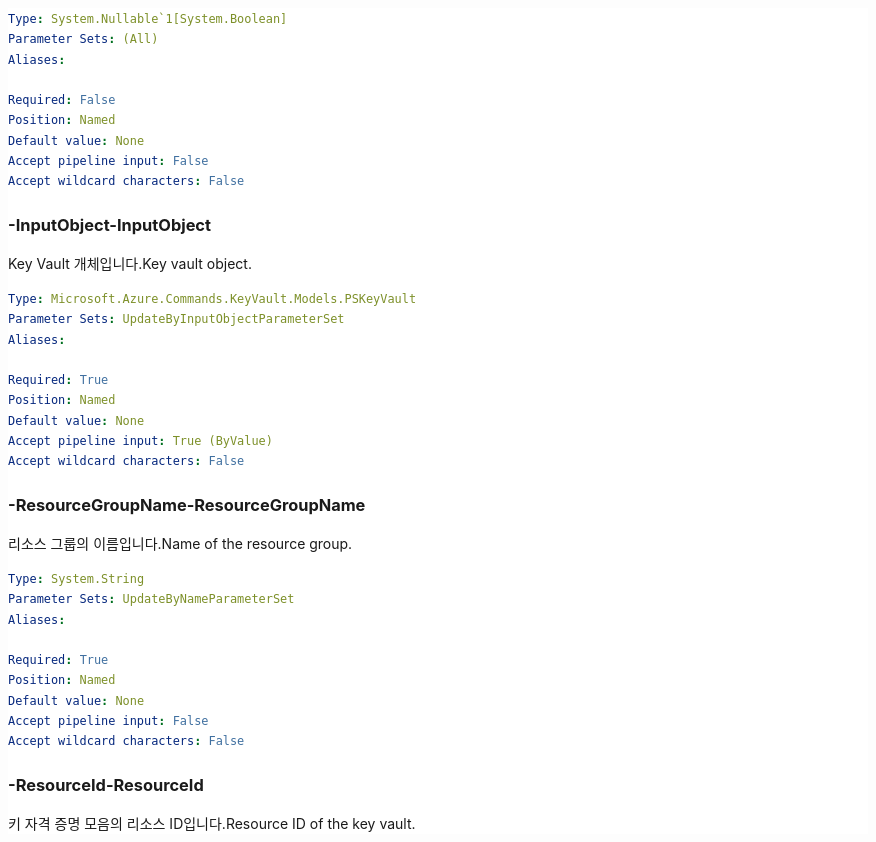 ```yaml
Type: System.Nullable`1[System.Boolean]
Parameter Sets: (All)
Aliases:

Required: False
Position: Named
Default value: None
Accept pipeline input: False
Accept wildcard characters: False
```

### <span data-ttu-id="71840-128">-InputObject</span><span class="sxs-lookup"><span data-stu-id="71840-128">-InputObject</span></span>
<span data-ttu-id="71840-129">Key Vault 개체입니다.</span><span class="sxs-lookup"><span data-stu-id="71840-129">Key vault object.</span></span>

```yaml
Type: Microsoft.Azure.Commands.KeyVault.Models.PSKeyVault
Parameter Sets: UpdateByInputObjectParameterSet
Aliases:

Required: True
Position: Named
Default value: None
Accept pipeline input: True (ByValue)
Accept wildcard characters: False
```

### <span data-ttu-id="71840-130">-ResourceGroupName</span><span class="sxs-lookup"><span data-stu-id="71840-130">-ResourceGroupName</span></span>
<span data-ttu-id="71840-131">리소스 그룹의 이름입니다.</span><span class="sxs-lookup"><span data-stu-id="71840-131">Name of the resource group.</span></span>

```yaml
Type: System.String
Parameter Sets: UpdateByNameParameterSet
Aliases:

Required: True
Position: Named
Default value: None
Accept pipeline input: False
Accept wildcard characters: False
```

### <span data-ttu-id="71840-132">-ResourceId</span><span class="sxs-lookup"><span data-stu-id="71840-132">-ResourceId</span></span>
<span data-ttu-id="71840-133">키 자격 증명 모음의 리소스 ID입니다.</span><span class="sxs-lookup"><span data-stu-id="71840-133">Resource ID of the key vault.</span></span>
